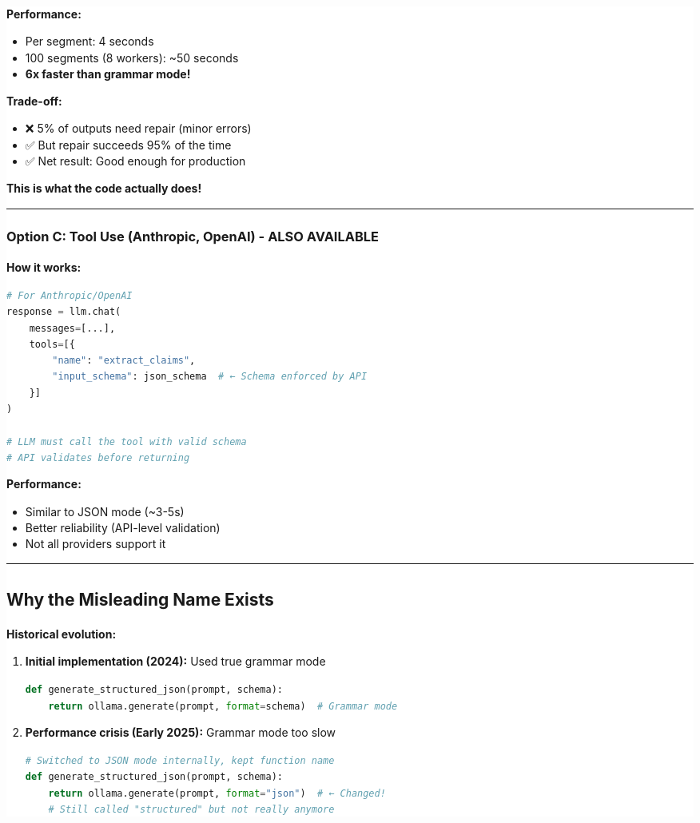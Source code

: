 **Performance:**
- Per segment: 4 seconds
- 100 segments (8 workers): ~50 seconds
- **6x faster than grammar mode!**

**Trade-off:**
- ❌ 5% of outputs need repair (minor errors)
- ✅ But repair succeeds 95% of the time
- ✅ Net result: Good enough for production

**This is what the code actually does!**

---

### Option C: Tool Use (Anthropic, OpenAI) - ALSO AVAILABLE

**How it works:**
```python
# For Anthropic/OpenAI
response = llm.chat(
    messages=[...],
    tools=[{
        "name": "extract_claims",
        "input_schema": json_schema  # ← Schema enforced by API
    }]
)

# LLM must call the tool with valid schema
# API validates before returning
```

**Performance:**
- Similar to JSON mode (~3-5s)
- Better reliability (API-level validation)
- Not all providers support it

---

## Why the Misleading Name Exists

**Historical evolution:**

1. **Initial implementation (2024):** Used true grammar mode
   ```python
   def generate_structured_json(prompt, schema):
       return ollama.generate(prompt, format=schema)  # Grammar mode
   ```

2. **Performance crisis (Early 2025):** Grammar mode too slow
   ```python
   # Switched to JSON mode internally, kept function name
   def generate_structured_json(prompt, schema):
       return ollama.generate(prompt, format="json")  # ← Changed!
       # Still called "structured" but not really anymore
   ```
